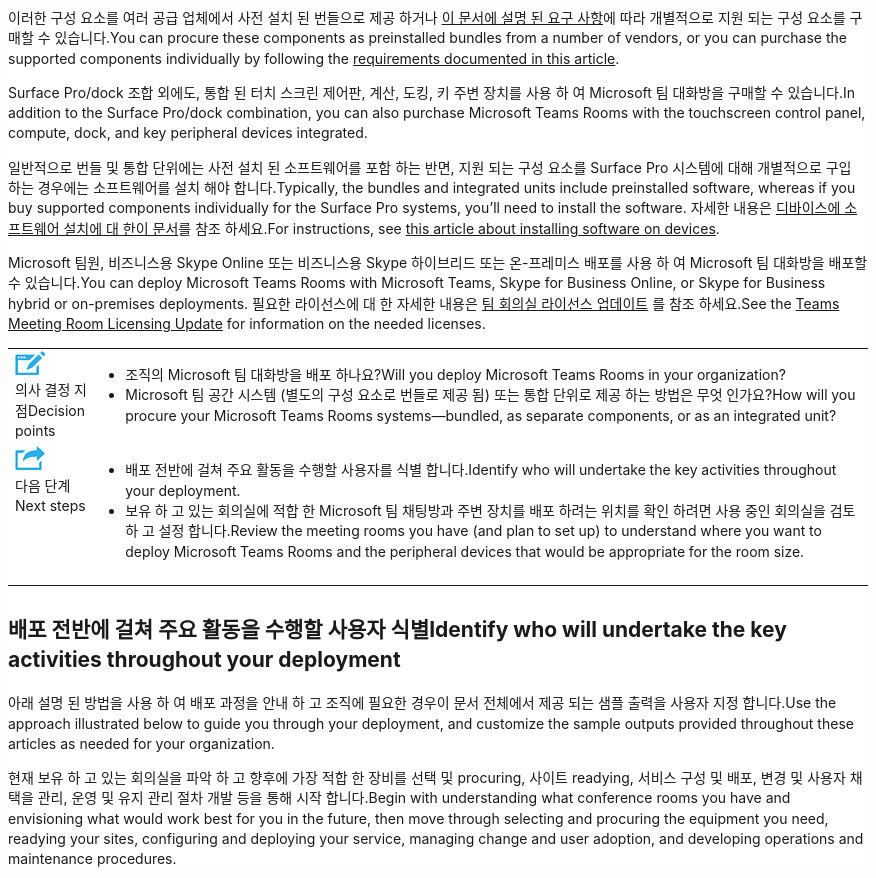 <span data-ttu-id="2cc4c-121">이러한 구성 요소를 여러 공급 업체에서 사전 설치 된 번들으로 제공 하거나 [이 문서에 설명 된 요구 사항](requirements.md)에 따라 개별적으로 지원 되는 구성 요소를 구매할 수 있습니다.</span><span class="sxs-lookup"><span data-stu-id="2cc4c-121">You can procure these components as preinstalled bundles from a number of vendors, or you can purchase the supported components individually by following the [requirements documented in this article](requirements.md).</span></span>

<span data-ttu-id="2cc4c-122">Surface Pro/dock 조합 외에도, 통합 된 터치 스크린 제어판, 계산, 도킹, 키 주변 장치를 사용 하 여 Microsoft 팀 대화방을 구매할 수 있습니다.</span><span class="sxs-lookup"><span data-stu-id="2cc4c-122">In addition to the Surface Pro/dock combination, you can also purchase Microsoft Teams Rooms with the touchscreen control panel, compute, dock, and key peripheral devices integrated.</span></span> 

<span data-ttu-id="2cc4c-123">일반적으로 번들 및 통합 단위에는 사전 설치 된 소프트웨어를 포함 하는 반면, 지원 되는 구성 요소를 Surface Pro 시스템에 대해 개별적으로 구입 하는 경우에는 소프트웨어를 설치 해야 합니다.</span><span class="sxs-lookup"><span data-stu-id="2cc4c-123">Typically, the bundles and integrated units include preinstalled software, whereas if you buy supported components individually for the Surface Pro systems, you’ll need to install the software.</span></span> <span data-ttu-id="2cc4c-124">자세한 내용은 [디바이스에 소프트웨어 설치에 대 한이 문서](rooms-scale.md)를 참조 하세요.</span><span class="sxs-lookup"><span data-stu-id="2cc4c-124">For instructions, see [this article about installing software on devices](rooms-scale.md).</span></span> 

<span data-ttu-id="2cc4c-125">Microsoft 팀원, 비즈니스용 Skype Online 또는 비즈니스용 Skype 하이브리드 또는 온-프레미스 배포를 사용 하 여 Microsoft 팀 대화방을 배포할 수 있습니다.</span><span class="sxs-lookup"><span data-stu-id="2cc4c-125">You can deploy Microsoft Teams Rooms with Microsoft Teams, Skype for Business Online, or Skype for Business hybrid or on-premises deployments.</span></span>  <span data-ttu-id="2cc4c-126">필요한 라이선스에 대 한 자세한 내용은 [팀 회의실 라이선스 업데이트](rooms-licensing.md) 를 참조 하세요.</span><span class="sxs-lookup"><span data-stu-id="2cc4c-126">See the [Teams Meeting Room Licensing Update](rooms-licensing.md) for information on the needed licenses.</span></span>

|    |     |
|-----------|------------|
|![](../media/audio_conferencing_image7.png) <br/><span data-ttu-id="2cc4c-127">의사 결정 지점</span><span class="sxs-lookup"><span data-stu-id="2cc4c-127">Decision points</span></span>|<ul><li><span data-ttu-id="2cc4c-128">조직의 Microsoft 팀 대화방을 배포 하나요?</span><span class="sxs-lookup"><span data-stu-id="2cc4c-128">Will you deploy Microsoft Teams Rooms in your organization?</span></span> </li><li><span data-ttu-id="2cc4c-129">Microsoft 팀 공간 시스템 (별도의 구성 요소로 번들로 제공 됨) 또는 통합 단위로 제공 하는 방법은 무엇 인가요?</span><span class="sxs-lookup"><span data-stu-id="2cc4c-129">How will you procure your Microsoft Teams Rooms systems—bundled, as separate components, or as an integrated unit?</span></span></li></ul> |
| ![](../media/audio_conferencing_image9.png)<br/><span data-ttu-id="2cc4c-130">다음 단계</span><span class="sxs-lookup"><span data-stu-id="2cc4c-130">Next steps</span></span> | <ul><li><span data-ttu-id="2cc4c-131">배포 전반에 걸쳐 주요 활동을 수행할 사용자를 식별 합니다.</span><span class="sxs-lookup"><span data-stu-id="2cc4c-131">Identify who will undertake the key activities throughout your deployment.</span></span></li><li><span data-ttu-id="2cc4c-132">보유 하 고 있는 회의실에 적합 한 Microsoft 팀 채팅방과 주변 장치를 배포 하려는 위치를 확인 하려면 사용 중인 회의실을 검토 하 고 설정 합니다.</span><span class="sxs-lookup"><span data-stu-id="2cc4c-132">Review the meeting rooms you have (and plan to set up) to understand where you want to deploy Microsoft Teams Rooms and the peripheral devices that would be appropriate for the room size.</span></span></li></ul> |
| | |

## <a name="identify-who-will-undertake-the-key-activities-throughout-your-deployment"></a><span data-ttu-id="2cc4c-133">배포 전반에 걸쳐 주요 활동을 수행할 사용자 식별</span><span class="sxs-lookup"><span data-stu-id="2cc4c-133">Identify who will undertake the key activities throughout your deployment</span></span>

<span data-ttu-id="2cc4c-134">아래 설명 된 방법을 사용 하 여 배포 과정을 안내 하 고 조직에 필요한 경우이 문서 전체에서 제공 되는 샘플 출력을 사용자 지정 합니다.</span><span class="sxs-lookup"><span data-stu-id="2cc4c-134">Use the approach illustrated below to guide you through your deployment, and customize the sample outputs provided throughout these articles as needed for your organization.</span></span>

<span data-ttu-id="2cc4c-135">현재 보유 하 고 있는 회의실을 파악 하 고 향후에 가장 적합 한 장비를 선택 및 procuring, 사이트 readying, 서비스 구성 및 배포, 변경 및 사용자 채택을 관리, 운영 및 유지 관리 절차 개발 등을 통해 시작 합니다.</span><span class="sxs-lookup"><span data-stu-id="2cc4c-135">Begin with understanding what conference rooms you have and envisioning what would work best for you in the future, then move through selecting and procuring the equipment you need, readying your sites, configuring and deploying your service, managing change and user adoption, and developing operations and maintenance procedures.</span></span>
